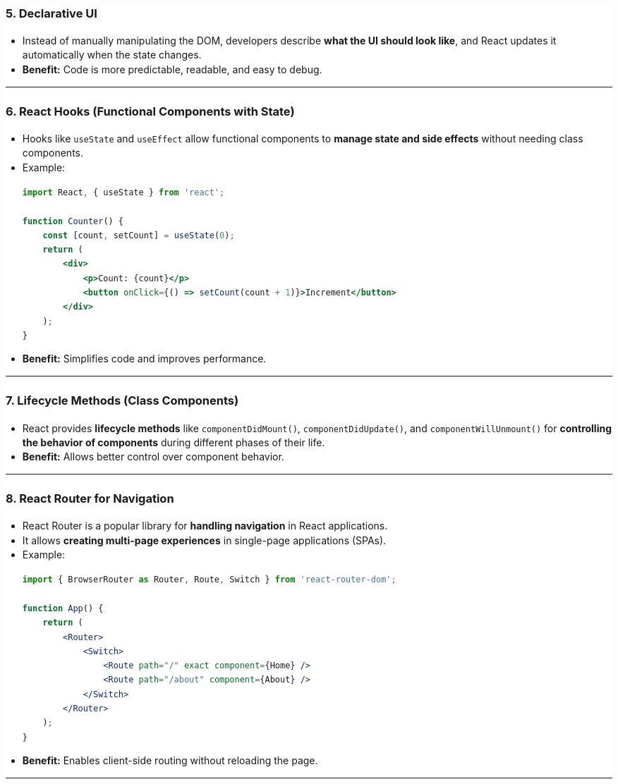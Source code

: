 
### **5. Declarative UI**  
- Instead of manually manipulating the DOM, developers describe **what the UI should look like**, and React updates it automatically when the state changes.  
- **Benefit:** Code is more predictable, readable, and easy to debug.  

---

### **6. React Hooks (Functional Components with State)**  
- Hooks like `useState` and `useEffect` allow functional components to **manage state and side effects** without needing class components.  
- Example:  
  ```jsx
  import React, { useState } from 'react';

  function Counter() {
      const [count, setCount] = useState(0);
      return (
          <div>
              <p>Count: {count}</p>
              <button onClick={() => setCount(count + 1)}>Increment</button>
          </div>
      );
  }
  ```  
- **Benefit:** Simplifies code and improves performance.  

---

### **7. Lifecycle Methods (Class Components)**  
- React provides **lifecycle methods** like `componentDidMount()`, `componentDidUpdate()`, and `componentWillUnmount()` for **controlling the behavior of components** during different phases of their life.  
- **Benefit:** Allows better control over component behavior.  

---

### **8. React Router for Navigation**  
- React Router is a popular library for **handling navigation** in React applications.  
- It allows **creating multi-page experiences** in single-page applications (SPAs).  
- Example:  
  ```jsx
  import { BrowserRouter as Router, Route, Switch } from 'react-router-dom';

  function App() {
      return (
          <Router>
              <Switch>
                  <Route path="/" exact component={Home} />
                  <Route path="/about" component={About} />
              </Switch>
          </Router>
      );
  }
  ```  
- **Benefit:** Enables client-side routing without reloading the page.  

---